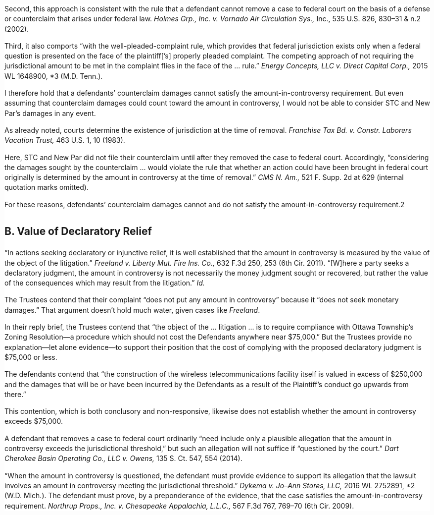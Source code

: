 Second, this approach is consistent with the rule that a defendant cannot remove a case to federal court on the basis of a defense or counterclaim that arises under federal law. _Holmes Grp., Inc. v. Vornado Air Circulation Sys.,_ Inc., 535 U.S. 826, 830–31 & n.2 (2002).

Third, it also comports “with the well-pleaded-complaint rule, which provides that federal jurisdiction exists only when a federal question is presented on the face of the plaintiff[’s] properly pleaded complaint. The competing approach of not requiring the jurisdictional amount to be met in the complaint flies in the face of the ... rule.” _Energy Concepts, LLC v. Direct Capital Corp.,_ 2015 WL 1648900, *3 (M.D. Tenn.).

I therefore hold that a defendants’ counterclaim damages cannot satisfy the amount-in-controversy requirement. But even assuming that counterclaim damages could count toward the amount in controversy, I would not be able to consider STC and New Par’s damages in any event.

As already noted, courts determine the existence of jurisdiction at the time of removal. _Franchise Tax Bd. v. Constr. Laborers Vacation Trust,_ 463 U.S. 1, 10 (1983).

Here, STC and New Par did not file their counterclaim until after they removed the case to federal court. Accordingly, “considering the damages sought by the counterclaim ... would violate the rule that whether an action could have been brought in federal court originally is determined by the amount in controversy at the time of removal.” _CMS N. Am.,_ 521 F. Supp. 2d at 629 (internal quotation marks omitted).

For these reasons, defendants’ counterclaim damages cannot and do not satisfy the amount-in-controversy requirement.2

## B. Value of Declaratory Relief

“In actions seeking declaratory or injunctive relief, it is well established that the amount in controversy is measured by the value of the object of the litigation.” _Freeland v. Liberty Mut. Fire Ins. Co.,_ 632 F.3d 250, 253 (6th Cir. 2011). “[W]here a party seeks a declaratory judgment, the amount in controversy is not necessarily the money judgment sought or recovered, but rather the value of the consequences which may result from the litigation.” _Id._

The Trustees contend that their complaint “does not put any amount in controversy” because it “does not seek monetary damages.” That argument doesn’t hold much water, given cases like _Freeland_.

In their reply brief, the Trustees contend that “the object of the ... litigation ... is to require compliance with Ottawa Township’s Zoning Resolution—a procedure which should not cost the Defendants anywhere near $75,000.” But the Trustees provide no explanation—let alone evidence—to support their position that the cost of complying with the proposed declaratory judgment is $75,000 or less.

The defendants contend that “the construction of the wireless telecommunications facility itself is valued in excess of $250,000 and the damages that will be or have been incurred by the Defendants as a result of the Plaintiff’s conduct go upwards from there.”

This contention, which is both conclusory and non-responsive, likewise does not establish whether the amount in controversy exceeds $75,000.

A defendant that removes a case to federal court ordinarily “need include only a plausible allegation that the amount in controversy exceeds the jurisdictional threshold,” but such an allegation will not suffice if “questioned by the court.” _Dart Cherokee Basin Operating Co., LLC v. Owens,_ 135 S. Ct. 547, 554 (2014).

“When the amount in controversy is questioned, the defendant must provide evidence to support its allegation that the lawsuit involves an amount in controversy meeting the jurisdictional threshold.” _Dykema v. Jo–Ann Stores, LLC,_ 2016 WL 2752891, *2 (W.D. Mich.). The defendant must prove, by a preponderance of the evidence, that the case satisfies the amount-in-controversy requirement. _Northrup Props., Inc. v. Chesapeake Appalachia, L.L.C.,_ 567 F.3d 767, 769–70 (6th Cir. 2009).


[^1]: Editor's Note: After briefing by the parties, the court issued a [second decision and order]({{ site.baseurl }}/cases/OttowaTwp_NewPar_II) on the motion to remand. 